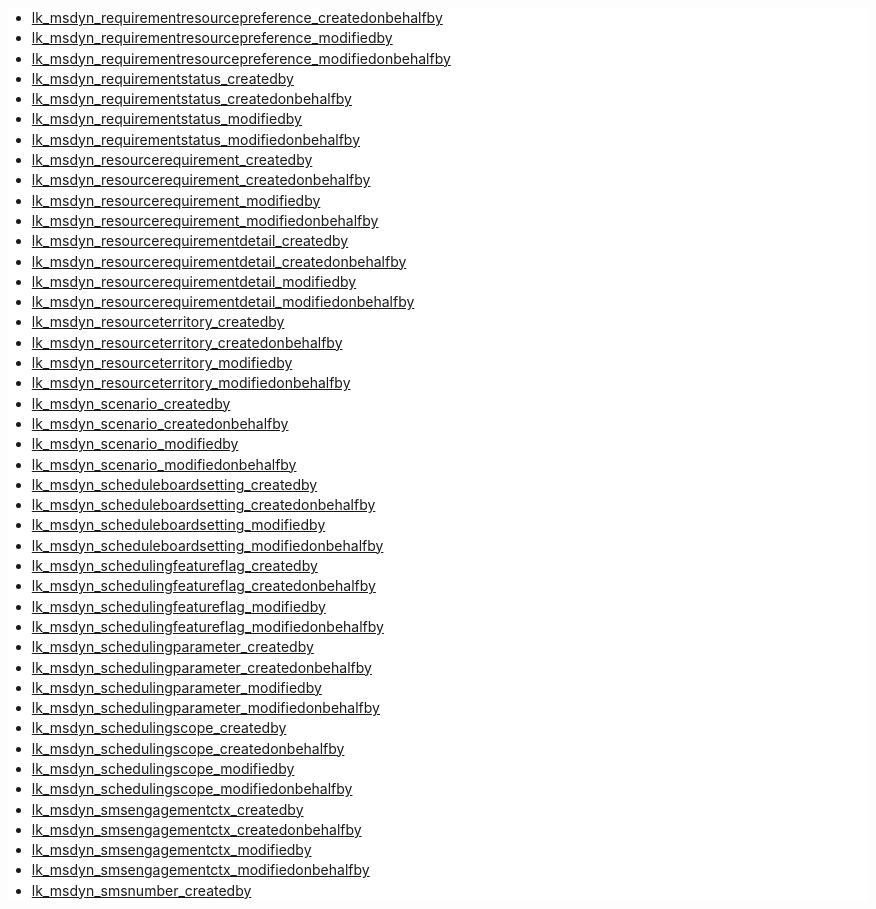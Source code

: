 - [lk_msdyn_requirementresourcepreference_createdonbehalfby](#BKMK_lk_msdyn_requirementresourcepreference_createdonbehalfby)
- [lk_msdyn_requirementresourcepreference_modifiedby](#BKMK_lk_msdyn_requirementresourcepreference_modifiedby)
- [lk_msdyn_requirementresourcepreference_modifiedonbehalfby](#BKMK_lk_msdyn_requirementresourcepreference_modifiedonbehalfby)
- [lk_msdyn_requirementstatus_createdby](#BKMK_lk_msdyn_requirementstatus_createdby)
- [lk_msdyn_requirementstatus_createdonbehalfby](#BKMK_lk_msdyn_requirementstatus_createdonbehalfby)
- [lk_msdyn_requirementstatus_modifiedby](#BKMK_lk_msdyn_requirementstatus_modifiedby)
- [lk_msdyn_requirementstatus_modifiedonbehalfby](#BKMK_lk_msdyn_requirementstatus_modifiedonbehalfby)
- [lk_msdyn_resourcerequirement_createdby](#BKMK_lk_msdyn_resourcerequirement_createdby)
- [lk_msdyn_resourcerequirement_createdonbehalfby](#BKMK_lk_msdyn_resourcerequirement_createdonbehalfby)
- [lk_msdyn_resourcerequirement_modifiedby](#BKMK_lk_msdyn_resourcerequirement_modifiedby)
- [lk_msdyn_resourcerequirement_modifiedonbehalfby](#BKMK_lk_msdyn_resourcerequirement_modifiedonbehalfby)
- [lk_msdyn_resourcerequirementdetail_createdby](#BKMK_lk_msdyn_resourcerequirementdetail_createdby)
- [lk_msdyn_resourcerequirementdetail_createdonbehalfby](#BKMK_lk_msdyn_resourcerequirementdetail_createdonbehalfby)
- [lk_msdyn_resourcerequirementdetail_modifiedby](#BKMK_lk_msdyn_resourcerequirementdetail_modifiedby)
- [lk_msdyn_resourcerequirementdetail_modifiedonbehalfby](#BKMK_lk_msdyn_resourcerequirementdetail_modifiedonbehalfby)
- [lk_msdyn_resourceterritory_createdby](#BKMK_lk_msdyn_resourceterritory_createdby)
- [lk_msdyn_resourceterritory_createdonbehalfby](#BKMK_lk_msdyn_resourceterritory_createdonbehalfby)
- [lk_msdyn_resourceterritory_modifiedby](#BKMK_lk_msdyn_resourceterritory_modifiedby)
- [lk_msdyn_resourceterritory_modifiedonbehalfby](#BKMK_lk_msdyn_resourceterritory_modifiedonbehalfby)
- [lk_msdyn_scenario_createdby](#BKMK_lk_msdyn_scenario_createdby)
- [lk_msdyn_scenario_createdonbehalfby](#BKMK_lk_msdyn_scenario_createdonbehalfby)
- [lk_msdyn_scenario_modifiedby](#BKMK_lk_msdyn_scenario_modifiedby)
- [lk_msdyn_scenario_modifiedonbehalfby](#BKMK_lk_msdyn_scenario_modifiedonbehalfby)
- [lk_msdyn_scheduleboardsetting_createdby](#BKMK_lk_msdyn_scheduleboardsetting_createdby)
- [lk_msdyn_scheduleboardsetting_createdonbehalfby](#BKMK_lk_msdyn_scheduleboardsetting_createdonbehalfby)
- [lk_msdyn_scheduleboardsetting_modifiedby](#BKMK_lk_msdyn_scheduleboardsetting_modifiedby)
- [lk_msdyn_scheduleboardsetting_modifiedonbehalfby](#BKMK_lk_msdyn_scheduleboardsetting_modifiedonbehalfby)
- [lk_msdyn_schedulingfeatureflag_createdby](#BKMK_lk_msdyn_schedulingfeatureflag_createdby)
- [lk_msdyn_schedulingfeatureflag_createdonbehalfby](#BKMK_lk_msdyn_schedulingfeatureflag_createdonbehalfby)
- [lk_msdyn_schedulingfeatureflag_modifiedby](#BKMK_lk_msdyn_schedulingfeatureflag_modifiedby)
- [lk_msdyn_schedulingfeatureflag_modifiedonbehalfby](#BKMK_lk_msdyn_schedulingfeatureflag_modifiedonbehalfby)
- [lk_msdyn_schedulingparameter_createdby](#BKMK_lk_msdyn_schedulingparameter_createdby)
- [lk_msdyn_schedulingparameter_createdonbehalfby](#BKMK_lk_msdyn_schedulingparameter_createdonbehalfby)
- [lk_msdyn_schedulingparameter_modifiedby](#BKMK_lk_msdyn_schedulingparameter_modifiedby)
- [lk_msdyn_schedulingparameter_modifiedonbehalfby](#BKMK_lk_msdyn_schedulingparameter_modifiedonbehalfby)
- [lk_msdyn_schedulingscope_createdby](#BKMK_lk_msdyn_schedulingscope_createdby)
- [lk_msdyn_schedulingscope_createdonbehalfby](#BKMK_lk_msdyn_schedulingscope_createdonbehalfby)
- [lk_msdyn_schedulingscope_modifiedby](#BKMK_lk_msdyn_schedulingscope_modifiedby)
- [lk_msdyn_schedulingscope_modifiedonbehalfby](#BKMK_lk_msdyn_schedulingscope_modifiedonbehalfby)
- [lk_msdyn_smsengagementctx_createdby](#BKMK_lk_msdyn_smsengagementctx_createdby)
- [lk_msdyn_smsengagementctx_createdonbehalfby](#BKMK_lk_msdyn_smsengagementctx_createdonbehalfby)
- [lk_msdyn_smsengagementctx_modifiedby](#BKMK_lk_msdyn_smsengagementctx_modifiedby)
- [lk_msdyn_smsengagementctx_modifiedonbehalfby](#BKMK_lk_msdyn_smsengagementctx_modifiedonbehalfby)
- [lk_msdyn_smsnumber_createdby](#BKMK_lk_msdyn_smsnumber_createdby)